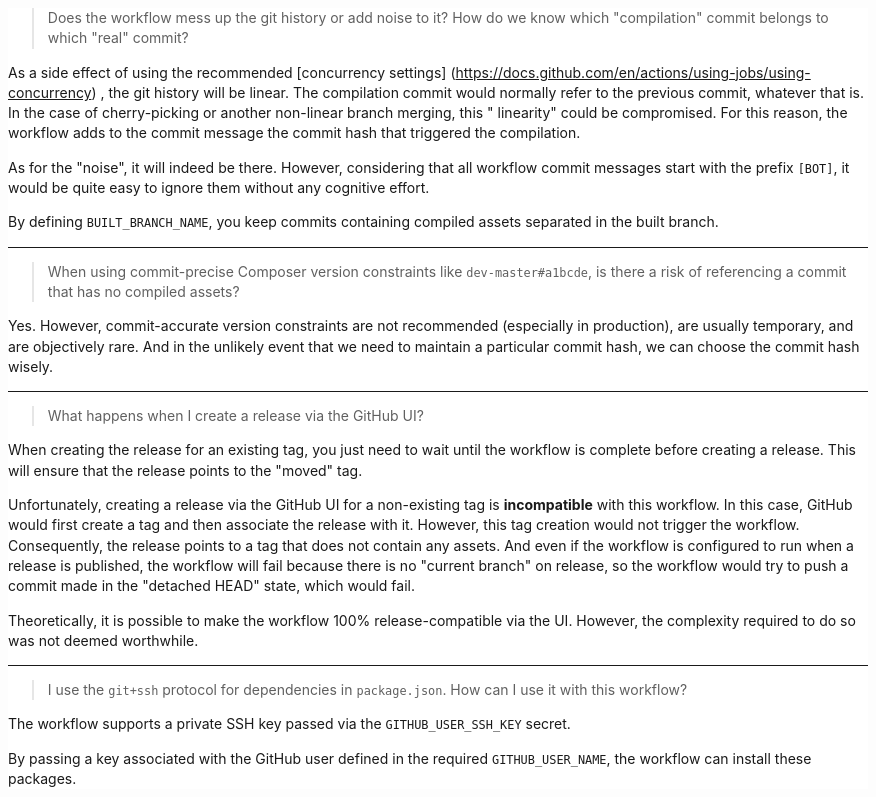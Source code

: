 
> Does the workflow mess up the git history or add noise to it? How do we know which "compilation"
> commit belongs to which "real" commit?

As a side effect of using the
recommended [concurrency settings] (https://docs.github.com/en/actions/using-jobs/using-concurrency)
, the git history will be linear. The compilation commit would normally refer to the previous
commit, whatever that is. In the case of cherry-picking or another non-linear branch merging, this "
linearity" could be compromised. For this reason, the workflow adds to the commit message the commit
hash that triggered the compilation.

As for the "noise", it will indeed be there. However, considering that all workflow commit messages
start with the prefix `[BOT]`, it would be quite easy to ignore them without any cognitive effort.

By defining `BUILT_BRANCH_NAME`, you keep commits containing compiled assets separated in the built branch.

---

> When using commit-precise Composer version constraints like `dev-master#a1bcde`, is there a risk
> of referencing a commit that has no compiled assets?

Yes. However, commit-accurate version constraints are not recommended (especially in production),
are usually temporary, and are objectively rare. And in the unlikely event that we need to maintain
a particular commit hash, we can choose the commit hash wisely.

---

> What happens when I create a release via the GitHub UI?

When creating the release for an existing tag, you just need to wait until the workflow is complete
before creating a release. This will ensure that the release points to the "moved" tag.

Unfortunately, creating a release via the GitHub UI for a non-existing tag is **incompatible** with
this workflow. In this case, GitHub would first create a tag and then associate the release with it.
However, this tag creation would not trigger the workflow. Consequently, the release points to a tag
that does not contain any assets. And even if the workflow is configured to run when a release is
published, the workflow will fail because there is no "current branch" on release, so the workflow
would try to push a commit made in the "detached HEAD" state, which would fail.

Theoretically, it is possible to make the workflow 100% release-compatible via the UI. However, the
complexity required to do so was not deemed worthwhile.

---

> I use the `git+ssh` protocol for dependencies in `package.json`. How can I use it with this
> workflow?

The workflow supports a private SSH key passed via the `GITHUB_USER_SSH_KEY` secret.

By passing a key associated with the GitHub user defined in the required `GITHUB_USER_NAME`, the
workflow can install these packages.

